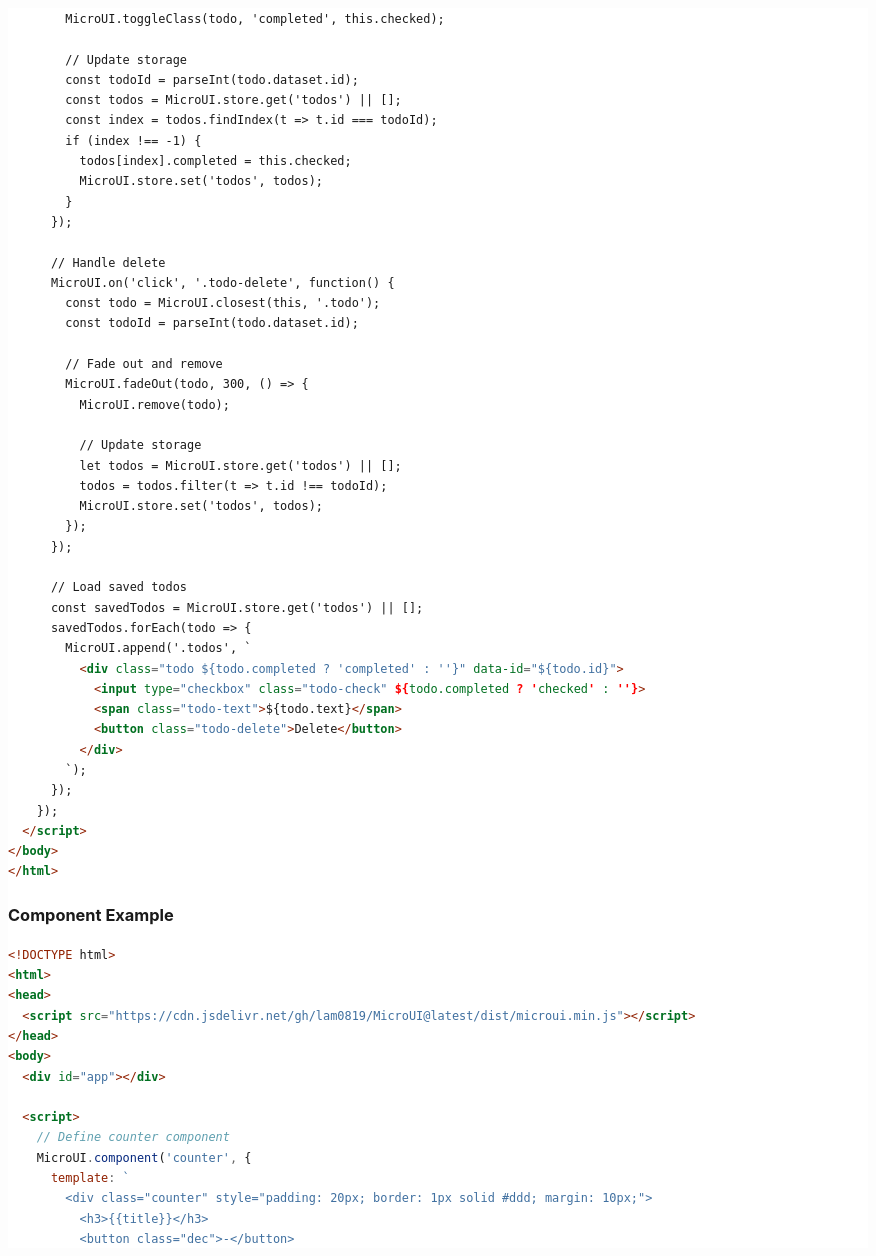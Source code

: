 ```html
        MicroUI.toggleClass(todo, 'completed', this.checked);
        
        // Update storage
        const todoId = parseInt(todo.dataset.id);
        const todos = MicroUI.store.get('todos') || [];
        const index = todos.findIndex(t => t.id === todoId);
        if (index !== -1) {
          todos[index].completed = this.checked;
          MicroUI.store.set('todos', todos);
        }
      });
      
      // Handle delete
      MicroUI.on('click', '.todo-delete', function() {
        const todo = MicroUI.closest(this, '.todo');
        const todoId = parseInt(todo.dataset.id);
        
        // Fade out and remove
        MicroUI.fadeOut(todo, 300, () => {
          MicroUI.remove(todo);
          
          // Update storage
          let todos = MicroUI.store.get('todos') || [];
          todos = todos.filter(t => t.id !== todoId);
          MicroUI.store.set('todos', todos);
        });
      });
      
      // Load saved todos
      const savedTodos = MicroUI.store.get('todos') || [];
      savedTodos.forEach(todo => {
        MicroUI.append('.todos', `
          <div class="todo ${todo.completed ? 'completed' : ''}" data-id="${todo.id}">
            <input type="checkbox" class="todo-check" ${todo.completed ? 'checked' : ''}>
            <span class="todo-text">${todo.text}</span>
            <button class="todo-delete">Delete</button>
          </div>
        `);
      });
    });
  </script>
</body>
</html>
```

### Component Example

```html
<!DOCTYPE html>
<html>
<head>
  <script src="https://cdn.jsdelivr.net/gh/lam0819/MicroUI@latest/dist/microui.min.js"></script>
</head>
<body>
  <div id="app"></div>

  <script>
    // Define counter component
    MicroUI.component('counter', {
      template: `
        <div class="counter" style="padding: 20px; border: 1px solid #ddd; margin: 10px;">
          <h3>{{title}}</h3>
          <button class="dec">-</button>
```